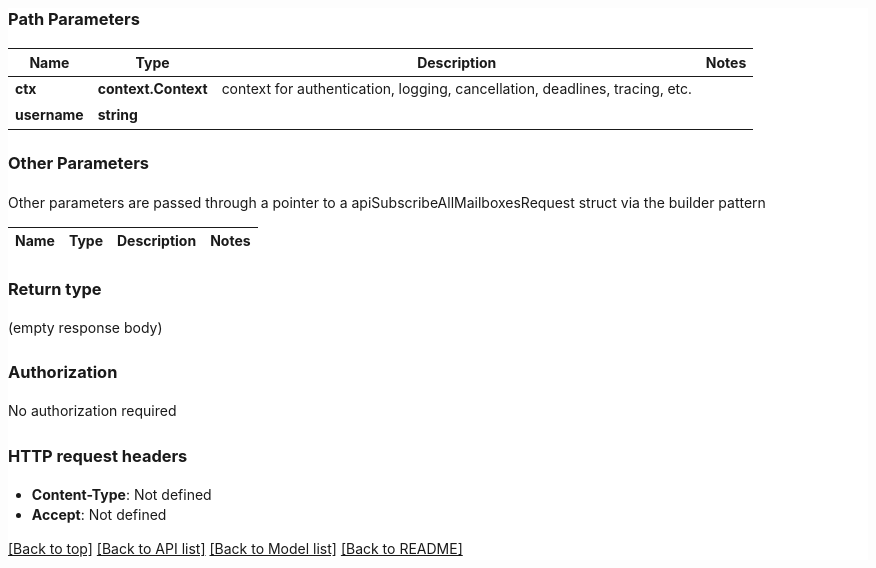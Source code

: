 ### Path Parameters


Name | Type | Description  | Notes
------------- | ------------- | ------------- | -------------
**ctx** | **context.Context** | context for authentication, logging, cancellation, deadlines, tracing, etc.
**username** | **string** |  | 

### Other Parameters

Other parameters are passed through a pointer to a apiSubscribeAllMailboxesRequest struct via the builder pattern


Name | Type | Description  | Notes
------------- | ------------- | ------------- | -------------


### Return type

 (empty response body)

### Authorization

No authorization required

### HTTP request headers

- **Content-Type**: Not defined
- **Accept**: Not defined

[[Back to top]](#) [[Back to API list]](../README.md#documentation-for-api-endpoints)
[[Back to Model list]](../README.md#documentation-for-models)
[[Back to README]](../README.md)

